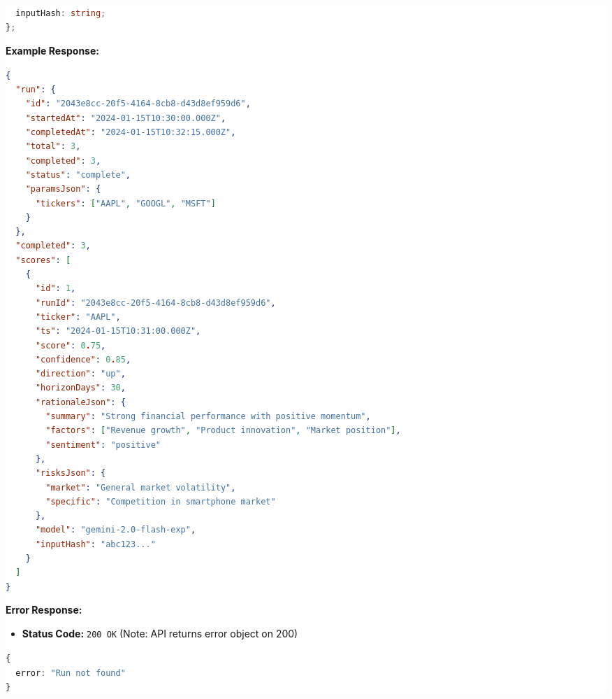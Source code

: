 ```typescript
  inputHash: string;
};
```

**Example Response:**
```json
{
  "run": {
    "id": "2043e8cc-20f5-4164-8cb8-d43d8ef959d6",
    "startedAt": "2024-01-15T10:30:00.000Z",
    "completedAt": "2024-01-15T10:32:15.000Z",
    "total": 3,
    "completed": 3,
    "status": "complete",
    "paramsJson": {
      "tickers": ["AAPL", "GOOGL", "MSFT"]
    }
  },
  "completed": 3,
  "scores": [
    {
      "id": 1,
      "runId": "2043e8cc-20f5-4164-8cb8-d43d8ef959d6",
      "ticker": "AAPL",
      "ts": "2024-01-15T10:31:00.000Z",
      "score": 0.75,
      "confidence": 0.85,
      "direction": "up",
      "horizonDays": 30,
      "rationaleJson": {
        "summary": "Strong financial performance with positive momentum",
        "factors": ["Revenue growth", "Product innovation", "Market position"],
        "sentiment": "positive"
      },
      "risksJson": {
        "market": "General market volatility",
        "specific": "Competition in smartphone market"
      },
      "model": "gemini-2.0-flash-exp",
      "inputHash": "abc123..."
    }
  ]
}
```

**Error Response:**
- **Status Code:** `200 OK` (Note: API returns error object on 200)

```typescript
{
  error: "Run not found"
}
```
